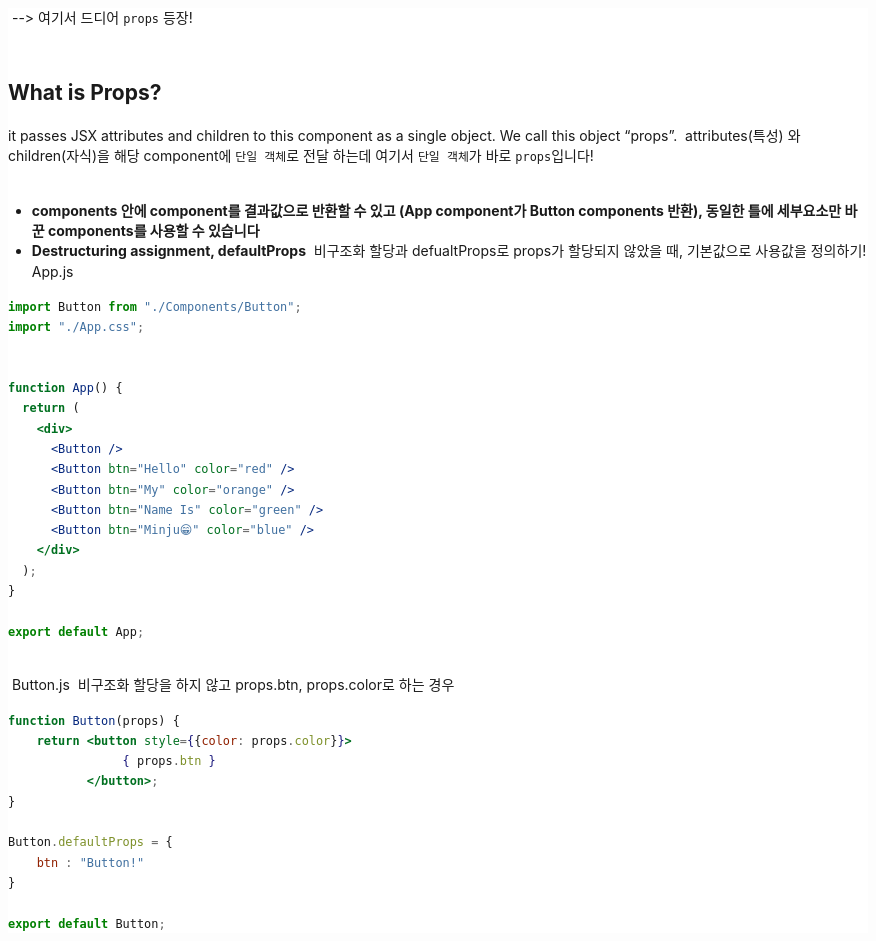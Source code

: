 ​
--> 여기서 드디어 `props` 등장!
<br>
​

## What is Props?

it passes JSX attributes and children to this component as a single object. We call this object “props”.
​
attributes(특성) 와 children(자식)을 해당 component에 `단일 객체`로 전달 하는데 여기서 `단일 객체`가 바로 `props`입니다!
<br>
<br>

- **components 안에 component를 결과값으로 반환할 수 있고 (App component가 Button components 반환), 동일한 틀에 세부요소만 바꾼 components를 사용할 수 있습니다**
  ​
- **Destructuring assignment, defaultProps**
  ​
  비구조화 할당과 defualtProps로 props가 할당되지 않았을 때, 기본값으로 사용값을 정의하기!
  <br>
  App.js
  ​

```jsx
import Button from "./Components/Button";
import "./App.css";
​
​
function App() {
  return (
    <div>
      <Button />
      <Button btn="Hello" color="red" />
      <Button btn="My" color="orange" />
      <Button btn="Name Is" color="green" />
      <Button btn="Minju😁" color="blue" />
    </div>
  );
}
​
export default App;
```

​
<br>
​
Button.js
​
비구조화 할당을 하지 않고 props.btn, props.color로 하는 경우
​

```jsx
function Button(props) {
    return <button style={{color: props.color}}>
                { props.btn }
           </button>;
}
​
Button.defaultProps = {
    btn : "Button!"
}
​
export default Button;
```
